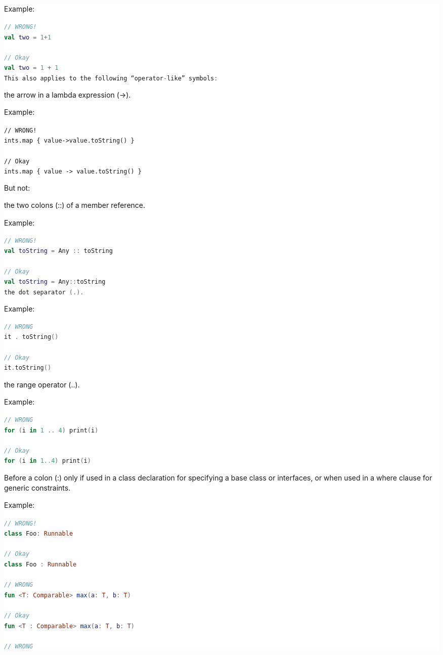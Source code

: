 Example:
```kotlin
// WRONG!
val two = 1+1
 
// Okay
val two = 1 + 1
This also applies to the following “operator-like” symbols:
```
the arrow in a lambda expression (->).

Example:
```
// WRONG!
ints.map { value->value.toString() }
 
// Okay
ints.map { value -> value.toString() }
```
But not:

the two colons (::) of a member reference.

Example:
```kotlin
// WRONG!
val toString = Any :: toString
 
// Okay
val toString = Any::toString
the dot separator (.).
```
Example:
```kotlin
// WRONG
it . toString()
 
// Okay
it.toString()
```
the range operator (..).

Example:
```kotlin
// WRONG
for (i in 1 .. 4) print(i)
  
// Okay
for (i in 1..4) print(i)
```
Before a colon (:) only if used in a class declaration for specifying a base class or interfaces, or when used in a where clause for generic constraints.

Example:
```kotlin
// WRONG!
class Foo: Runnable
 
// Okay
class Foo : Runnable
 
// WRONG
fun <T: Comparable> max(a: T, b: T)
 
// Okay
fun <T : Comparable> max(a: T, b: T)
 
// WRONG
```